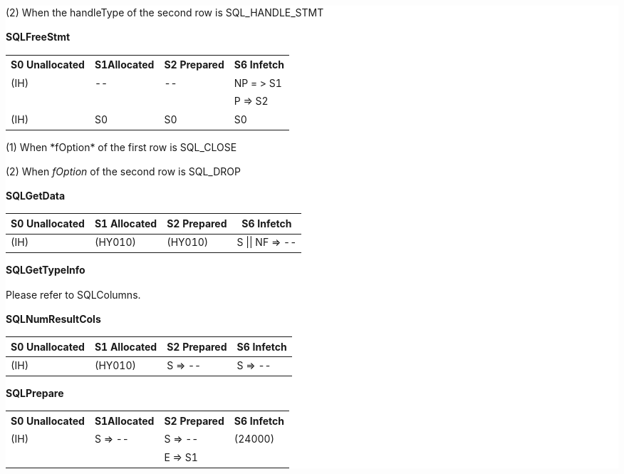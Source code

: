 (2) When the handleType of the second row is SQL_HANDLE_STMT

**SQLFreeStmt**
<table>
   <tr>
      <th>S0 Unallocated</th>
      <th>S1Allocated</th>
      <th>S2 Prepared</th>
      <th>S6 Infetch</th>
   </tr>
   <tr>
      <td rowspan="2">(IH)</td>
      <td rowspan="2"> -- </td>      
      <td rowspan="2">--</td>
      <td >NP = > S1</td>  
   </tr>  
   <tr>
       <td> P => S2</td>
   </tr>
   <tr> 
      <td> (IH)</td>
      <td>S0</td>
      <td>S0</td>
      <td>S0</td>
   </tr>
</table>
(1) When *fOption* of the first row is SQL_CLOSE 

(2) When *fOption* of the second row is SQL_DROP

**SQLGetData**

| S0 Unallocated | S1 Allocated | S2 Prepared | S6 Infetch       |
|----------------|--------------|-------------|------------------|
| (IH)           | (HY010)      | (HY010)     | S \|\| NF =\> -- |


**SQLGetTypeInfo**

Please refer to SQLColumns.

**SQLNumResultCols**

| S0 Unallocated | S1 Allocated | S2 Prepared | S6 Infetch |
|----------------|--------------|-------------|------------|
| (IH)           | (HY010)      | S =\> --    | S =\> --   |

**SQLPrepare**
<table>
   <tr>
      <th>S0 Unallocated</th>
      <th>S1Allocated</th>
      <th>S2 Prepared</th>
      <th>S6 Infetch</th>
   </tr>
   <tr>
      <td rowspan="2">(IH)</td>
      <td rowspan="2">S => -- </td>      
      <td> S => --</td>
      <td rowspan="2">(24000) </td>  
   </tr>  
   <tr>
       <td> E => S1 </td>
   </tr>
</table>
